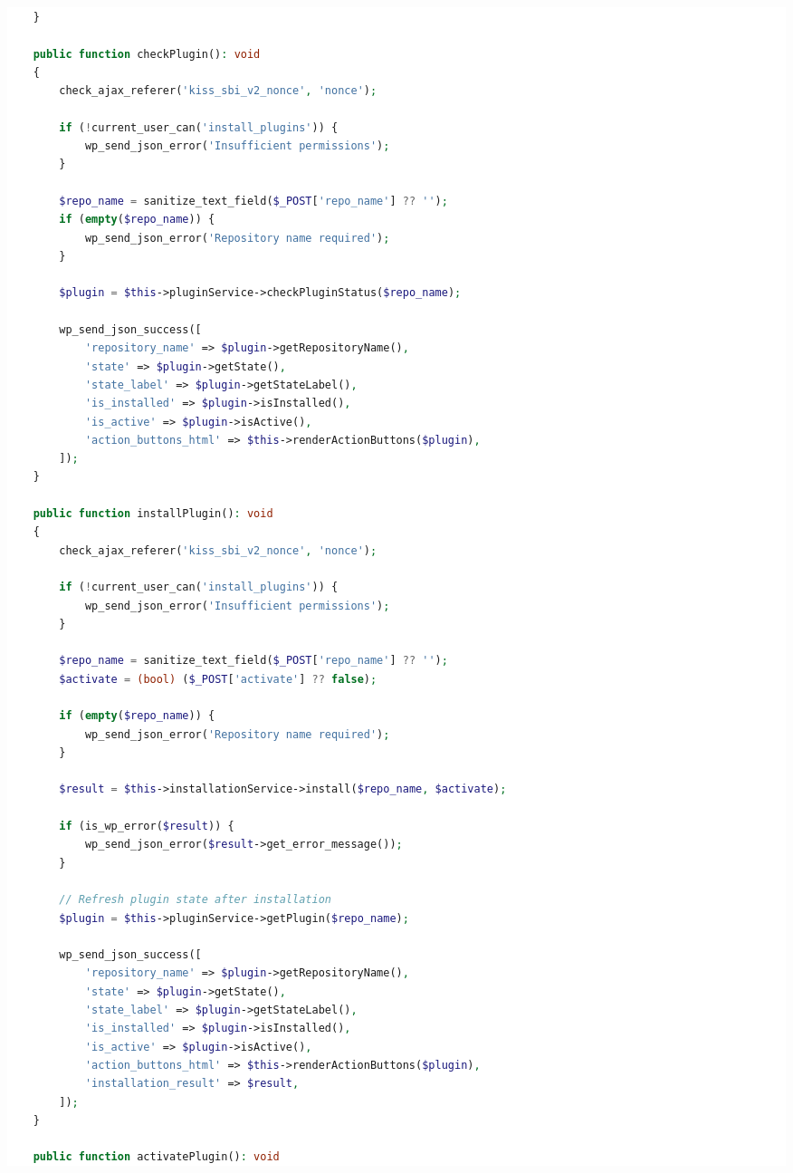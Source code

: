 ```php
    }
    
    public function checkPlugin(): void
    {
        check_ajax_referer('kiss_sbi_v2_nonce', 'nonce');
        
        if (!current_user_can('install_plugins')) {
            wp_send_json_error('Insufficient permissions');
        }
        
        $repo_name = sanitize_text_field($_POST['repo_name'] ?? '');
        if (empty($repo_name)) {
            wp_send_json_error('Repository name required');
        }
        
        $plugin = $this->pluginService->checkPluginStatus($repo_name);
        
        wp_send_json_success([
            'repository_name' => $plugin->getRepositoryName(),
            'state' => $plugin->getState(),
            'state_label' => $plugin->getStateLabel(),
            'is_installed' => $plugin->isInstalled(),
            'is_active' => $plugin->isActive(),
            'action_buttons_html' => $this->renderActionButtons($plugin),
        ]);
    }
    
    public function installPlugin(): void
    {
        check_ajax_referer('kiss_sbi_v2_nonce', 'nonce');
        
        if (!current_user_can('install_plugins')) {
            wp_send_json_error('Insufficient permissions');
        }
        
        $repo_name = sanitize_text_field($_POST['repo_name'] ?? '');
        $activate = (bool) ($_POST['activate'] ?? false);
        
        if (empty($repo_name)) {
            wp_send_json_error('Repository name required');
        }
        
        $result = $this->installationService->install($repo_name, $activate);
        
        if (is_wp_error($result)) {
            wp_send_json_error($result->get_error_message());
        }
        
        // Refresh plugin state after installation
        $plugin = $this->pluginService->getPlugin($repo_name);
        
        wp_send_json_success([
            'repository_name' => $plugin->getRepositoryName(),
            'state' => $plugin->getState(),
            'state_label' => $plugin->getStateLabel(),
            'is_installed' => $plugin->isInstalled(),
            'is_active' => $plugin->isActive(),
            'action_buttons_html' => $this->renderActionButtons($plugin),
            'installation_result' => $result,
        ]);
    }
    
    public function activatePlugin(): void
```
